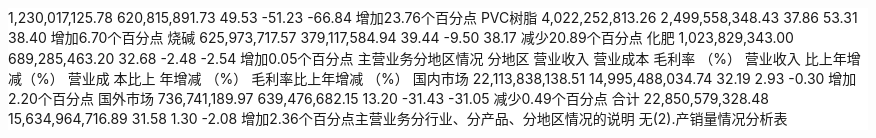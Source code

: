 1,230,017,125.78
620,815,891.73
49.53
-51.23
-66.84
增加23.76个百分点
PVC树脂
4,022,252,813.26
2,499,558,348.43
37.86
53.31
38.40
增加6.70个百分点
烧碱
625,973,717.57
379,117,584.94
39.44
-9.50
38.17
减少20.89个百分点
化肥
1,023,829,343.00
689,285,463.20
32.68
-2.48
-2.54
增加0.05个百分点
主营业务分地区情况
分地区
营业收入
营业成本
毛利率
（%）
营业收入
比上年增
减（%）
营业成
本比上
年增减
（%）
毛利率比上年增减
（%）
国内市场
22,113,838,138.51
14,995,488,034.74
32.19
2.93
-0.30
增加2.20个百分点
国外市场
736,741,189.97
639,476,682.15
13.20
-31.43
-31.05
减少0.49个百分点
合计
22,850,579,328.48
15,634,964,716.89
31.58
1.30
-2.08
增加2.36个百分点主营业务分行业、分产品、分地区情况的说明
无(2).产销量情况分析表